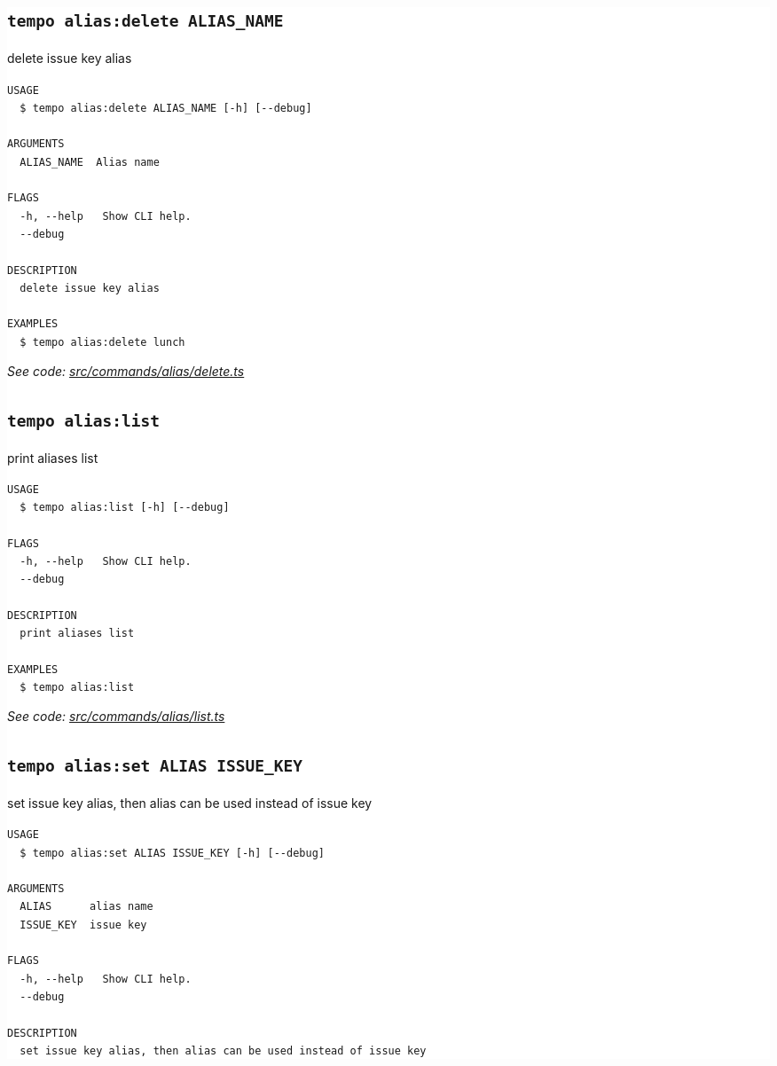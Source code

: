 ## `tempo alias:delete ALIAS_NAME`

delete issue key alias

```
USAGE
  $ tempo alias:delete ALIAS_NAME [-h] [--debug]

ARGUMENTS
  ALIAS_NAME  Alias name

FLAGS
  -h, --help   Show CLI help.
  --debug

DESCRIPTION
  delete issue key alias

EXAMPLES
  $ tempo alias:delete lunch
```

_See code: [src/commands/alias/delete.ts](https://github.com/szymonkozak/tempomat/blob/v2.0.0-beta.0/src/commands/alias/delete.ts)_

## `tempo alias:list`

print aliases list

```
USAGE
  $ tempo alias:list [-h] [--debug]

FLAGS
  -h, --help   Show CLI help.
  --debug

DESCRIPTION
  print aliases list

EXAMPLES
  $ tempo alias:list
```

_See code: [src/commands/alias/list.ts](https://github.com/szymonkozak/tempomat/blob/v2.0.0-beta.0/src/commands/alias/list.ts)_

## `tempo alias:set ALIAS ISSUE_KEY`

set issue key alias, then alias can be used instead of issue key

```
USAGE
  $ tempo alias:set ALIAS ISSUE_KEY [-h] [--debug]

ARGUMENTS
  ALIAS      alias name
  ISSUE_KEY  issue key

FLAGS
  -h, --help   Show CLI help.
  --debug

DESCRIPTION
  set issue key alias, then alias can be used instead of issue key

```
